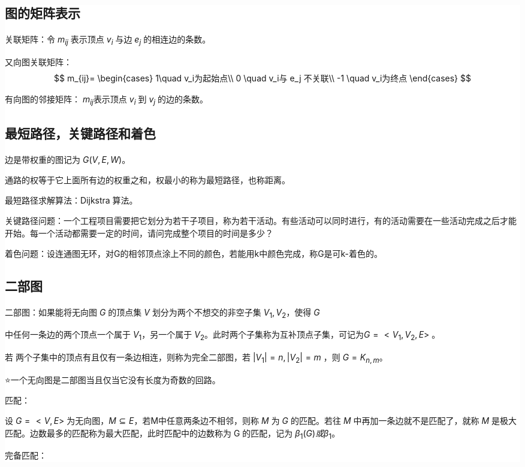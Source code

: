 

## 图的矩阵表示

关联矩阵：令 $m_{ij}$ 表示顶点 $v_i$ 与边 $e_j$ 的相连边的条数。

又向图关联矩阵：
$$
m_{ij}=
\begin{cases}
1\quad v_i为起始点\\
0 \quad v_i与 e_j 不关联\\
-1 \quad v_i为终点
\end{cases}
$$


有向图的邻接矩阵： $m_{ij}$表示顶点 $v_i$ 到 $v_j$ 的边的条数。



## 最短路径，关键路径和着色

边是带权重的图记为 $G(V,E,W)$。



通路的权等于它上面所有边的权重之和，权最小的称为最短路径，也称距离。

最短路径求解算法：Dijkstra 算法。



关键路径问题：一个工程项目需要把它划分为若干子项目，称为若干活动。有些活动可以同时进行，有的活动需要在一些活动完成之后才能开始。每一个活动都需要一定的时间，请问完成整个项目的时间是多少？



着色问题：设连通图无环，对G的相邻顶点涂上不同的颜色，若能用k中颜色完成，称G是可k-着色的。



## 二部图

二部图：如果能将无向图 $G$ 的顶点集 $V$ 划分为两个不想交的非空子集 $V_1,V_2$，使得 $G$

中任何一条边的两个顶点一个属于 $V_1$，另一个属于 $V_2$。此时两个子集称为互补顶点子集，可记为$G=<V_1,V_2,E>$ 。



若 两个子集中的顶点有且仅有一条边相连，则称为完全二部图，若 $|V_1|=n,|V_2|=m$ ，则 $G=K_{n,m}$。



:star:一个无向图是二部图当且仅当它没有长度为奇数的回路。



匹配：

设 $G=<V,E>$ 为无向图，$M\subseteq E$，若M中任意两条边不相邻，则称 $M$ 为 $G$ 的匹配。若往 $M$ 中再加一条边就不是匹配了，就称 $M$ 是极大匹配。边数最多的匹配称为最大匹配，此时匹配中的边数称为 G 的匹配，记为 $\beta_1(G)或 \beta_1$。



完备匹配：
